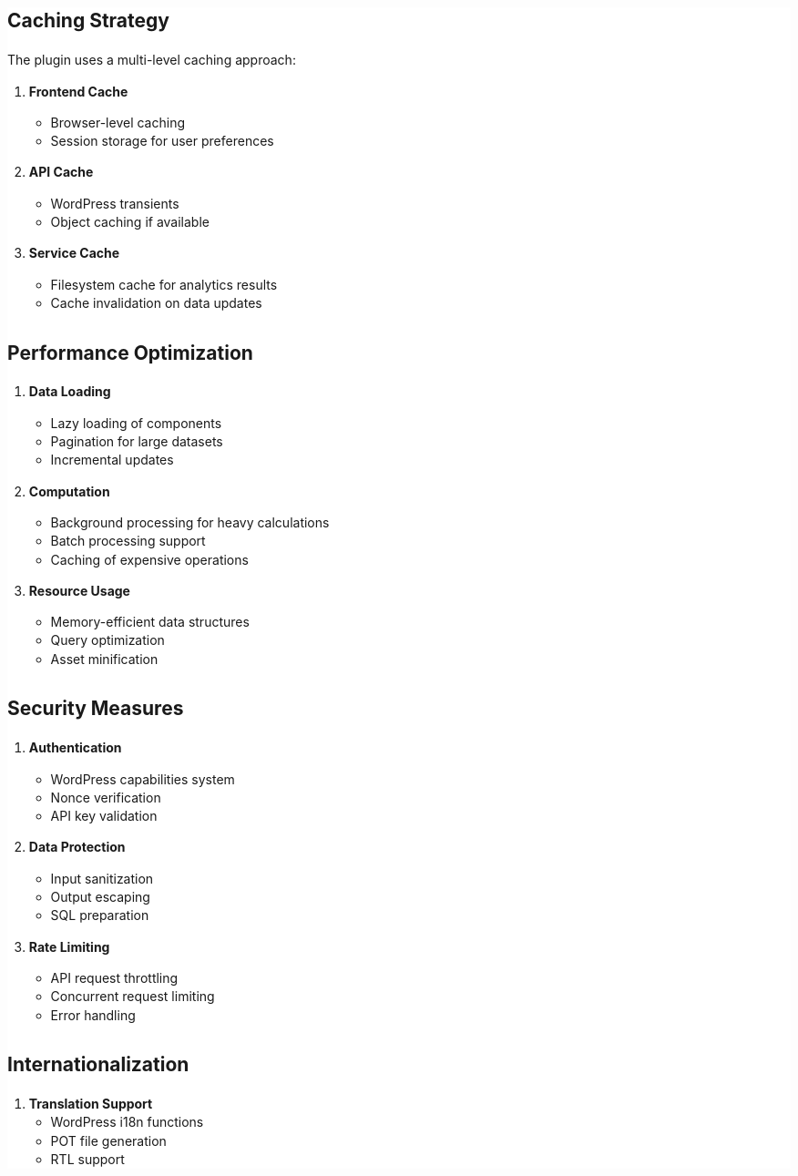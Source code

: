 ## Caching Strategy

The plugin uses a multi-level caching approach:

1. **Frontend Cache**
   - Browser-level caching
   - Session storage for user preferences

2. **API Cache**
   - WordPress transients
   - Object caching if available

3. **Service Cache**
   - Filesystem cache for analytics results
   - Cache invalidation on data updates

## Performance Optimization

1. **Data Loading**
   - Lazy loading of components
   - Pagination for large datasets
   - Incremental updates

2. **Computation**
   - Background processing for heavy calculations
   - Batch processing support
   - Caching of expensive operations

3. **Resource Usage**
   - Memory-efficient data structures
   - Query optimization
   - Asset minification

## Security Measures

1. **Authentication**
   - WordPress capabilities system
   - Nonce verification
   - API key validation

2. **Data Protection**
   - Input sanitization
   - Output escaping
   - SQL preparation

3. **Rate Limiting**
   - API request throttling
   - Concurrent request limiting
   - Error handling

## Internationalization

1. **Translation Support**
   - WordPress i18n functions
   - POT file generation
   - RTL support
